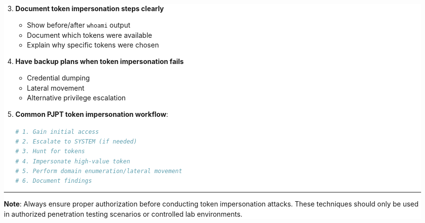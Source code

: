 3. **Document token impersonation steps clearly**
   - Show before/after `whoami` output
   - Document which tokens were available
   - Explain why specific tokens were chosen

4. **Have backup plans when token impersonation fails**
   - Credential dumping
   - Lateral movement
   - Alternative privilege escalation

5. **Common PJPT token impersonation workflow**:
   ```bash
   # 1. Gain initial access
   # 2. Escalate to SYSTEM (if needed)
   # 3. Hunt for tokens
   # 4. Impersonate high-value token
   # 5. Perform domain enumeration/lateral movement
   # 6. Document findings
   ```

---

**Note**: Always ensure proper authorization before conducting token impersonation attacks. These techniques should only be used in authorized penetration testing scenarios or controlled lab environments. 